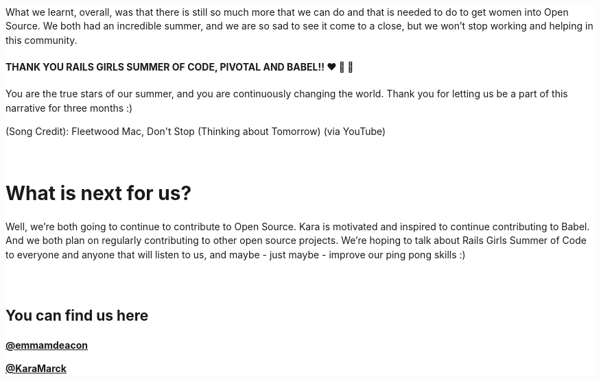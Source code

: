 What we learnt, overall, was that there is still so much more that we can do and that is needed to do to get women into Open Source. We both had an incredible summer, and we are so sad to see it come to a close, but we won’t stop working and helping in this community.

#### THANK YOU RAILS GIRLS SUMMER OF CODE, PIVOTAL AND BABEL!! ❤️ 🎊 🎉

You are the true stars of our summer, and you are continuously changing the world. Thank you for letting us be a part of this narrative for three months :)

<iframe width="560" height="315" src="https://www.youtube.com/embed/SybgWaQy7_c" frameborder="0" allowfullscreen></iframe>
<div class="image-credits">(Song Credit): Fleetwood Mac, Don't Stop (Thinking about Tomorrow) (via YouTube)</div><br>

# What is next for us?

Well, we’re both going to continue to contribute to Open Source. Kara is motivated and inspired to continue contributing to Babel. And we both plan on regularly contributing to other open source projects.  We’re hoping to talk about Rails Girls Summer of Code to everyone and anyone that will listen to us, and maybe - just maybe - improve our ping pong skills :)

<br>

## You can find us here

__[@emmamdeacon](https://twitter.com/emmamdeacon)__

__[@KaraMarck](https://twitter.com/KaraMarck)__
